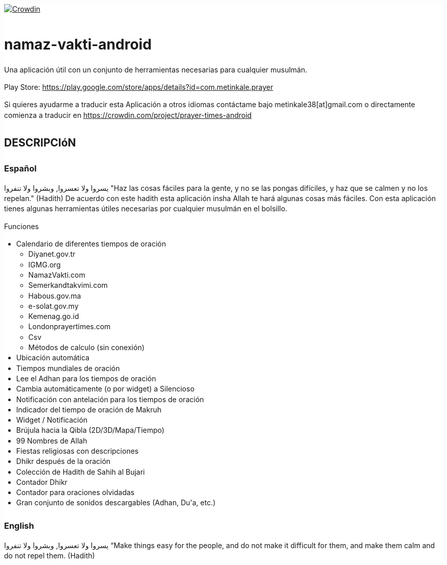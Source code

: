 [![Crowdin](https://d322cqt584bo4o.cloudfront.net/prayer-times-android/localized.svg)](https://crowdin.com/project/prayer-times-android)

# namaz-vakti-android
Una aplicación útil con un conjunto de herramientas necesarias para cualquier musulmán.

Play Store: https://play.google.com/store/apps/details?id=com.metinkale.prayer

Si quieres ayudarme a traducir esta Aplicación a otros idiomas contáctame bajo metinkale38[at]gmail.com o directamente comienza a traducir en https://crowdin.com/project/prayer-times-android

## DESCRIPCIóN

### Español
يسروا ولا تعسروا, وبشروا ولا تنفروا   "Haz las cosas fáciles para la gente, y no se las pongas difíciles, y haz que se calmen y no los repelan." (Hadith)
De acuerdo con este hadith esta aplicación insha Allah te hará algunas cosas más fáciles. Con esta aplicación tienes algunas herramientas útiles necesarias por cualquier musulmán en el bolsillo.

Funciones

- Calendario de diferentes tiempos de oración
    -   Diyanet.gov.tr
    -   IGMG.org
    -   NamazVakti.com
    -   Semerkandtakvimi.com
    -   Habous.gov.ma
    -   e-solat.gov.my
    -   Kemenag.go.id
    -   Londonprayertimes.com
    -   Csv
    -   Métodos de calculo (sin conexión)
- Ubicación automática
- Tiempos mundiales de oración
- Lee el Adhan para los tiempos de oración
- Cambia automáticamente (o por widget) a Silencioso
- Notificación con antelación para los tiempos de oración
- Indicador del tiempo de oración de Makruh
- Widget / Notificación
- Brújula hacia la Qibla (2D/3D/Mapa/Tiempo)
- 99 Nombres de Allah
- Fiestas religiosas con descripciones
- Dhikr después de la oración
- Colección de Hadith de Sahih al Bujari
- Contador Dhikr
- Contador para oraciones olvidadas
- Gran conjunto de sonidos descargables (Adhan, Du'a, etc.)



### English
يسروا ولا تعسروا, وبشروا ولا تنفروا
“Make things easy for the people, and do not make it difficult for them, and make them calm and do not repel them. (Hadith)
